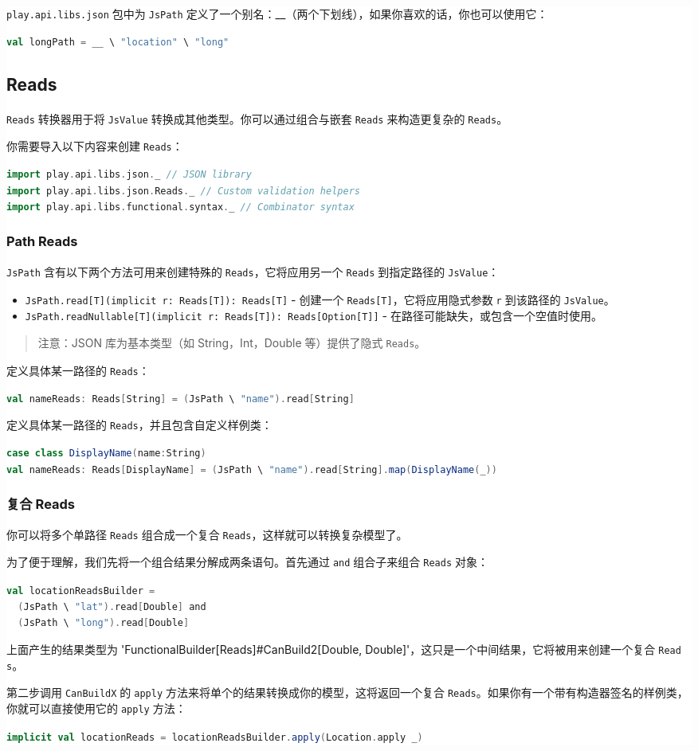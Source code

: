 `play.api.libs.json` 包中为 `JsPath` 定义了一个别名：__（两个下划线），如果你喜欢的话，你也可以使用它：

```scala
val longPath = __ \ "location" \ "long"
```

## Reads

`Reads` 转换器用于将 `JsValue` 转换成其他类型。你可以通过组合与嵌套 `Reads` 来构造更复杂的 `Reads`。

你需要导入以下内容来创建 `Reads`：

```scala
import play.api.libs.json._ // JSON library
import play.api.libs.json.Reads._ // Custom validation helpers
import play.api.libs.functional.syntax._ // Combinator syntax
```

### Path Reads

`JsPath` 含有以下两个方法可用来创建特殊的 `Reads`，它将应用另一个 `Reads` 到指定路径的 `JsValue`：

* `JsPath.read[T](implicit r: Reads[T]): Reads[T]` - 创建一个 `Reads[T]`，它将应用隐式参数 `r` 到该路径的 `JsValue`。
* `JsPath.readNullable[T](implicit r: Reads[T]): Reads[Option[T]]` - 在路径可能缺失，或包含一个空值时使用。

> 注意：JSON 库为基本类型（如 String，Int，Double 等）提供了隐式 `Reads`。

定义具体某一路径的 `Reads`：

```scala
val nameReads: Reads[String] = (JsPath \ "name").read[String]
```

定义具体某一路径的 `Reads`，并且包含自定义样例类：

```scala
case class DisplayName(name:String)
val nameReads: Reads[DisplayName] = (JsPath \ "name").read[String].map(DisplayName(_))
```

### 复合 Reads

你可以将多个单路径 `Reads` 组合成一个复合 `Reads`，这样就可以转换复杂模型了。

为了便于理解，我们先将一个组合结果分解成两条语句。首先通过 `and` 组合子来组合 `Reads` 对象：

```scala
val locationReadsBuilder =
  (JsPath \ "lat").read[Double] and
  (JsPath \ "long").read[Double]
```

上面产生的结果类型为 'FunctionalBuilder[Reads]#CanBuild2[Double, Double]'，这只是一个中间结果，它将被用来创建一个复合 `Reads`。

第二步调用 `CanBuildX` 的 `apply` 方法来将单个的结果转换成你的模型，这将返回一个复合 `Reads`。如果你有一个带有构造器签名的样例类，你就可以直接使用它的 `apply` 方法：

```scala
implicit val locationReads = locationReadsBuilder.apply(Location.apply _)
```
